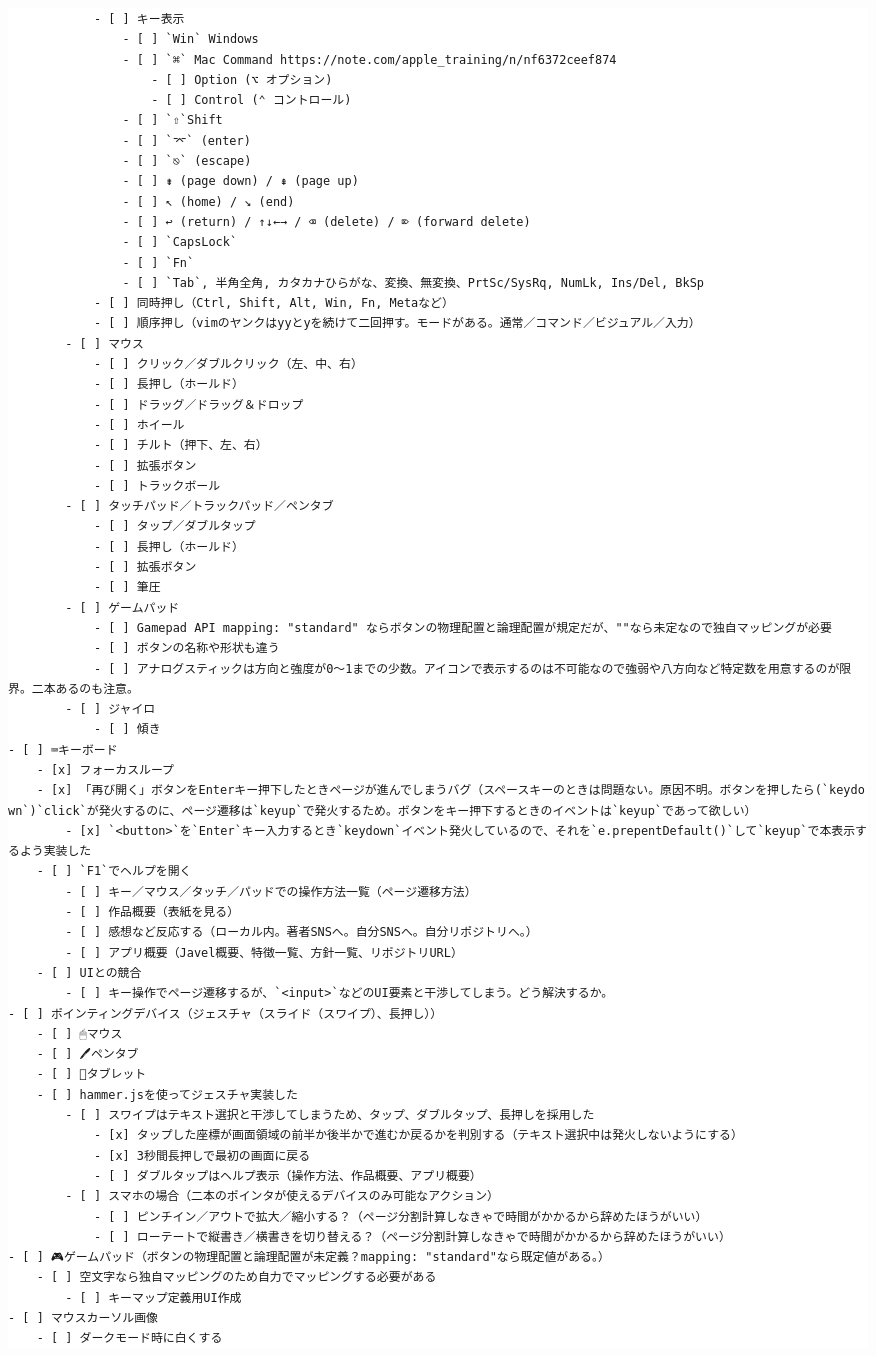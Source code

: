                 - [ ] キー表示
                    - [ ] `Win` Windows
                    - [ ] `⌘` Mac Command https://note.com/apple_training/n/nf6372ceef874
                        - [ ] Option (⌥ オプション)
                        - [ ] Control (⌃ コントロール)
                    - [ ] `⇧`Shift
                    - [ ] `⌤` (enter)
                    - [ ] `⎋` (escape)
                    - [ ] ⇟ (page down) / ⇞ (page up)
                    - [ ] ↖ (home) / ↘ (end)
                    - [ ] ↩ (return) / ↑↓←→ / ⌫ (delete) / ⌦ (forward delete)
                    - [ ] `CapsLock`
                    - [ ] `Fn`
                    - [ ] `Tab`, 半角全角, カタカナひらがな、変換、無変換、PrtSc/SysRq, NumLk, Ins/Del, BkSp
                - [ ] 同時押し（Ctrl, Shift, Alt, Win, Fn, Metaなど）
                - [ ] 順序押し（vimのヤンクはyyとyを続けて二回押す。モードがある。通常／コマンド／ビジュアル／入力）
            - [ ] マウス
                - [ ] クリック／ダブルクリック（左、中、右）
                - [ ] 長押し（ホールド）
                - [ ] ドラッグ／ドラッグ＆ドロップ
                - [ ] ホイール
                - [ ] チルト（押下、左、右）
                - [ ] 拡張ボタン
                - [ ] トラックボール
            - [ ] タッチパッド／トラックパッド／ペンタブ
                - [ ] タップ／ダブルタップ
                - [ ] 長押し（ホールド）
                - [ ] 拡張ボタン
                - [ ] 筆圧
            - [ ] ゲームパッド
                - [ ] Gamepad API mapping: "standard" ならボタンの物理配置と論理配置が規定だが、""なら未定なので独自マッピングが必要
                - [ ] ボタンの名称や形状も違う
                - [ ] アナログスティックは方向と強度が0〜1までの少数。アイコンで表示するのは不可能なので強弱や八方向など特定数を用意するのが限界。二本あるのも注意。
            - [ ] ジャイロ
                - [ ] 傾き
    - [ ] ⌨キーボード
        - [x] フォーカスループ
        - [x] 「再び開く」ボタンをEnterキー押下したときページが進んでしまうバグ（スペースキーのときは問題ない。原因不明。ボタンを押したら(`keydown`)`click`が発火するのに、ページ遷移は`keyup`で発火するため。ボタンをキー押下するときのイベントは`keyup`であって欲しい）
            - [x] `<button>`を`Enter`キー入力するとき`keydown`イベント発火しているので、それを`e.prepentDefault()`して`keyup`で本表示するよう実装した
        - [ ] `F1`でヘルプを開く
            - [ ] キー／マウス／タッチ／パッドでの操作方法一覧（ページ遷移方法）
            - [ ] 作品概要（表紙を見る）
            - [ ] 感想など反応する（ローカル内。著者SNSへ。自分SNSへ。自分リポジトリへ。）
            - [ ] アプリ概要（Javel概要、特徴一覧、方針一覧、リポジトリURL）
        - [ ] UIとの競合
            - [ ] キー操作でページ遷移するが、`<input>`などのUI要素と干渉してしまう。どう解決するか。
    - [ ] ポインティングデバイス（ジェスチャ（スライド（スワイプ）、長押し））
        - [ ] 🖱マウス
        - [ ] 🖊ペンタブ
        - [ ] 📱タブレット
        - [ ] hammer.jsを使ってジェスチャ実装した
            - [ ] スワイプはテキスト選択と干渉してしまうため、タップ、ダブルタップ、長押しを採用した
                - [x] タップした座標が画面領域の前半か後半かで進むか戻るかを判別する（テキスト選択中は発火しないようにする）
                - [x] 3秒間長押しで最初の画面に戻る
                - [ ] ダブルタップはヘルプ表示（操作方法、作品概要、アプリ概要）
            - [ ] スマホの場合（二本のポインタが使えるデバイスのみ可能なアクション）
                - [ ] ピンチイン／アウトで拡大／縮小する？（ページ分割計算しなきゃで時間がかかるから辞めたほうがいい）
                - [ ] ローテートで縦書き／横書きを切り替える？（ページ分割計算しなきゃで時間がかかるから辞めたほうがいい）
    - [ ] 🎮ゲームパッド（ボタンの物理配置と論理配置が未定義？mapping: "standard"なら既定値がある。）
        - [ ] 空文字なら独自マッピングのため自力でマッピングする必要がある
            - [ ] キーマップ定義用UI作成
    - [ ] マウスカーソル画像
        - [ ] ダークモード時に白くする